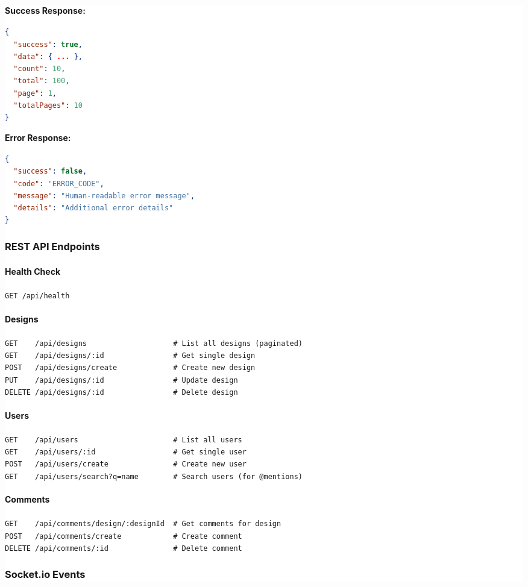**Success Response:**
```json
{
  "success": true,
  "data": { ... },
  "count": 10,
  "total": 100,
  "page": 1,
  "totalPages": 10
}
```

**Error Response:**
```json
{
  "success": false,
  "code": "ERROR_CODE",
  "message": "Human-readable error message",
  "details": "Additional error details"
}
```

### REST API Endpoints

#### Health Check
```http
GET /api/health
```

#### Designs
```http
GET    /api/designs                    # List all designs (paginated)
GET    /api/designs/:id                # Get single design
POST   /api/designs/create             # Create new design
PUT    /api/designs/:id                # Update design
DELETE /api/designs/:id                # Delete design
```

#### Users
```http
GET    /api/users                      # List all users
GET    /api/users/:id                  # Get single user
POST   /api/users/create               # Create new user
GET    /api/users/search?q=name        # Search users (for @mentions)
```

#### Comments
```http
GET    /api/comments/design/:designId  # Get comments for design
POST   /api/comments/create            # Create comment
DELETE /api/comments/:id               # Delete comment
```

### Socket.io Events
